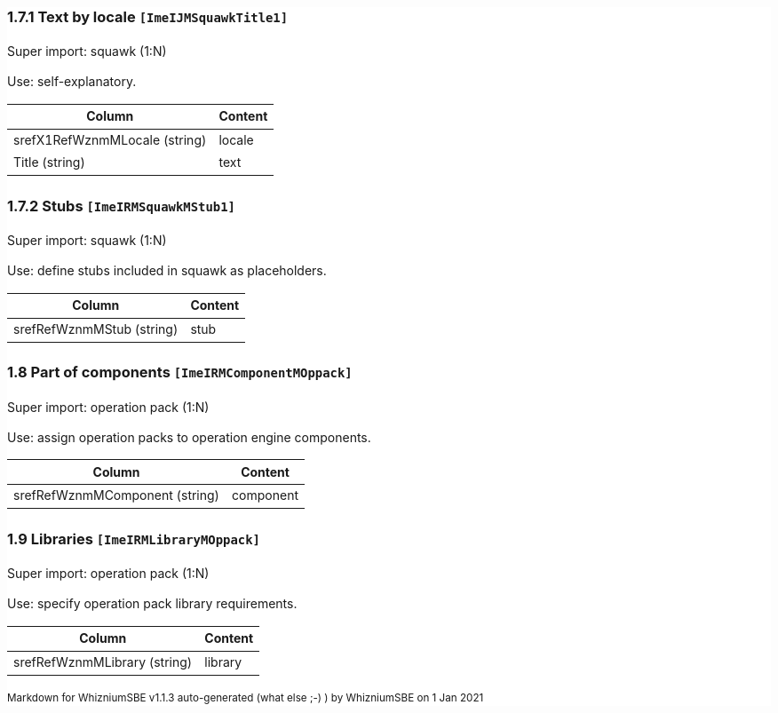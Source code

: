 [//]: # (IP ImeIMSquawk1.columns - END)

### 1.7.1 Text by locale ``[ImeIJMSquawkTitle1]``

[//]: # (IP ImeIJMSquawkTitle1.superUse - BEGIN)

Super import: squawk (1:N)

Use: self-explanatory.

[//]: # (IP ImeIJMSquawkTitle1.superUse - END)

[//]: # (IP ImeIJMSquawkTitle1.columns - BEGIN)

Column|Content|
-|-|
srefX1RefWznmMLocale (string)|locale|
Title (string)|text|

[//]: # (IP ImeIJMSquawkTitle1.columns - END)

### 1.7.2 Stubs ``[ImeIRMSquawkMStub1]``

[//]: # (IP ImeIRMSquawkMStub1.superUse - BEGIN)

Super import: squawk (1:N)

Use: define stubs included in squawk as placeholders.

[//]: # (IP ImeIRMSquawkMStub1.superUse - END)

[//]: # (IP ImeIRMSquawkMStub1.columns - BEGIN)

Column|Content|
-|-|
srefRefWznmMStub (string)|stub|

[//]: # (IP ImeIRMSquawkMStub1.columns - END)

### 1.8 Part of components ``[ImeIRMComponentMOppack]``

[//]: # (IP ImeIRMComponentMOppack.superUse - BEGIN)

Super import: operation pack (1:N)

Use: assign operation packs to operation engine components.

[//]: # (IP ImeIRMComponentMOppack.superUse - END)

[//]: # (IP ImeIRMComponentMOppack.columns - BEGIN)

Column|Content|
-|-|
srefRefWznmMComponent (string)|component|

[//]: # (IP ImeIRMComponentMOppack.columns - END)

### 1.9 Libraries ``[ImeIRMLibraryMOppack]``

[//]: # (IP ImeIRMLibraryMOppack.superUse - BEGIN)

Super import: operation pack (1:N)

Use: specify operation pack library requirements.

[//]: # (IP ImeIRMLibraryMOppack.superUse - END)

[//]: # (IP ImeIRMLibraryMOppack.columns - BEGIN)

Column|Content|
-|-|
srefRefWznmMLibrary (string)|library|

[//]: # (IP ImeIRMLibraryMOppack.columns - END)

<small>Markdown for WhizniumSBE v1.1.3 auto-generated (what else ;-) ) by WhizniumSBE on 1 Jan 2021</small>


[//]: # (IP structure - BEGIN)
[//]: # (IP structure - END)
[//]: # (IP ImeIMOppack.superUse - BEGIN)
[//]: # (IP ImeIMOppack.superUse - END)
[//]: # (IP ImeIMOppack.columns - BEGIN)
[//]: # (IP ImeIMOppack.columns - END)
[//]: # (IP ImeIAMOppackInvarg.superUse - BEGIN)
[//]: # (IP ImeIAMOppackInvarg.superUse - END)
[//]: # (IP ImeIAMOppackInvarg.columns - BEGIN)
[//]: # (IP ImeIAMOppackInvarg.columns - END)
[//]: # (IP ImeIAMOppackRetval.superUse - BEGIN)
[//]: # (IP ImeIAMOppackRetval.superUse - END)
[//]: # (IP ImeIAMOppackRetval.columns - BEGIN)
[//]: # (IP ImeIAMOppackRetval.columns - END)
[//]: # (IP ImeICAMOppackInvarg.superUse - BEGIN)
[//]: # (IP ImeICAMOppackInvarg.superUse - END)
[//]: # (IP ImeICAMOppackInvarg.columns - BEGIN)
[//]: # (IP ImeICAMOppackInvarg.columns - END)
[//]: # (IP ImeICAMOppackRetval.superUse - BEGIN)
[//]: # (IP ImeICAMOppackRetval.superUse - END)
[//]: # (IP ImeICAMOppackRetval.columns - BEGIN)
[//]: # (IP ImeICAMOppackRetval.columns - END)
[//]: # (IP ImeIMBlock1.superUse - BEGIN)
[//]: # (IP ImeIMBlock1.superUse - END)
[//]: # (IP ImeIMBlock1.columns - BEGIN)
[//]: # (IP ImeIMBlock1.columns - END)
[//]: # (IP ImeIAMBlockItem1.superUse - BEGIN)
[//]: # (IP ImeIAMBlockItem1.superUse - END)
[//]: # (IP ImeIAMBlockItem1.columns - BEGIN)
[//]: # (IP ImeIAMBlockItem1.columns - END)
[//]: # (IP ImeIJAMBlockItem1.superUse - BEGIN)
[//]: # (IP ImeIJAMBlockItem1.superUse - END)
[//]: # (IP ImeIJAMBlockItem1.columns - BEGIN)
[//]: # (IP ImeIJAMBlockItem1.columns - END)
[//]: # (IP ImeICAMBlockItem1.superUse - BEGIN)
[//]: # (IP ImeICAMBlockItem1.superUse - END)
[//]: # (IP ImeICAMBlockItem1.columns - BEGIN)
[//]: # (IP ImeICAMBlockItem1.columns - END)
[//]: # (IP ImeIMOp.superUse - BEGIN)
[//]: # (IP ImeIMOp.superUse - END)
[//]: # (IP ImeIMOp.columns - BEGIN)
[//]: # (IP ImeIMOp.columns - END)
[//]: # (IP ImeIAMOpInvarg.superUse - BEGIN)
[//]: # (IP ImeIAMOpInvarg.superUse - END)
[//]: # (IP ImeIAMOpInvarg.columns - BEGIN)
[//]: # (IP ImeIAMOpInvarg.columns - END)
[//]: # (IP ImeIAMOpRetval.superUse - BEGIN)
[//]: # (IP ImeIAMOpRetval.superUse - END)
[//]: # (IP ImeIAMOpRetval.columns - BEGIN)
[//]: # (IP ImeIAMOpRetval.columns - END)
[//]: # (IP ImeICAMOpInvarg.superUse - BEGIN)
[//]: # (IP ImeICAMOpInvarg.superUse - END)
[//]: # (IP ImeICAMOpInvarg.columns - BEGIN)
[//]: # (IP ImeICAMOpInvarg.columns - END)
[//]: # (IP ImeICAMOpRetval.superUse - BEGIN)
[//]: # (IP ImeICAMOpRetval.superUse - END)
[//]: # (IP ImeICAMOpRetval.columns - BEGIN)
[//]: # (IP ImeICAMOpRetval.columns - END)
[//]: # (IP ImeIMBlock2.superUse - BEGIN)
[//]: # (IP ImeIMBlock2.superUse - END)
[//]: # (IP ImeIMBlock2.columns - BEGIN)
[//]: # (IP ImeIMBlock2.columns - END)
[//]: # (IP ImeIAMBlockItem2.superUse - BEGIN)
[//]: # (IP ImeIAMBlockItem2.superUse - END)
[//]: # (IP ImeIAMBlockItem2.columns - BEGIN)
[//]: # (IP ImeIAMBlockItem2.columns - END)
[//]: # (IP ImeIJAMBlockItem2.superUse - BEGIN)
[//]: # (IP ImeIJAMBlockItem2.superUse - END)
[//]: # (IP ImeIJAMBlockItem2.columns - BEGIN)
[//]: # (IP ImeIJAMBlockItem2.columns - END)
[//]: # (IP ImeICAMBlockItem2.superUse - BEGIN)
[//]: # (IP ImeICAMBlockItem2.superUse - END)
[//]: # (IP ImeICAMBlockItem2.columns - BEGIN)
[//]: # (IP ImeICAMBlockItem2.columns - END)
[//]: # (IP ImeIMSquawk2.superUse - BEGIN)
[//]: # (IP ImeIMSquawk2.superUse - END)
[//]: # (IP ImeIMSquawk2.columns - BEGIN)
[//]: # (IP ImeIMSquawk2.columns - END)
[//]: # (IP ImeIJMSquawkTitle2.superUse - BEGIN)
[//]: # (IP ImeIJMSquawkTitle2.superUse - END)
[//]: # (IP ImeIJMSquawkTitle2.columns - BEGIN)
[//]: # (IP ImeIJMSquawkTitle2.columns - END)
[//]: # (IP ImeIRMSquawkMStub2.superUse - BEGIN)
[//]: # (IP ImeIRMSquawkMStub2.superUse - END)
[//]: # (IP ImeIRMSquawkMStub2.columns - BEGIN)
[//]: # (IP ImeIRMSquawkMStub2.columns - END)
[//]: # (IP ImeIMSquawk1.superUse - BEGIN)
[//]: # (IP ImeIMSquawk1.superUse - END)
[//]: # (IP ImeIMSquawk1.columns - BEGIN)